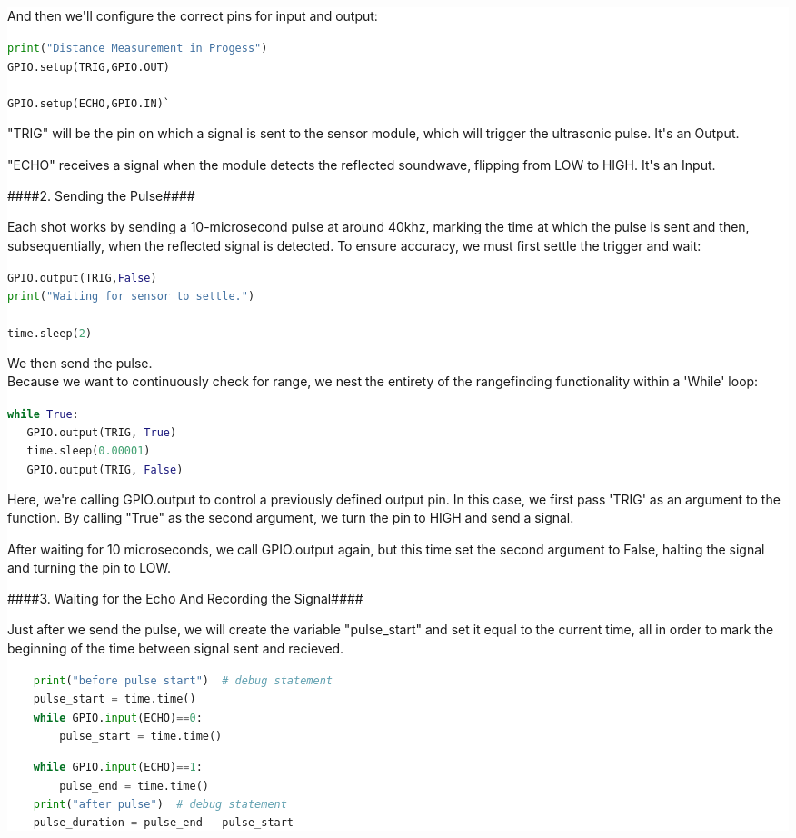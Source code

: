 And then we'll configure the correct pins for input and output:

```python
print("Distance Measurement in Progess")
GPIO.setup(TRIG,GPIO.OUT)

GPIO.setup(ECHO,GPIO.IN)`
```

"TRIG" will be the pin on which a signal is sent to the sensor module, which will trigger the ultrasonic pulse. It's an Output.

"ECHO" receives a signal when the module detects the reflected soundwave, flipping from LOW to HIGH. It's an Input.

####2. Sending the Pulse####

Each shot works by sending a 10-microsecond pulse at around 40khz, marking the time at which the pulse is sent and then, subsequentially, when the reflected signal is detected. To ensure accuracy, we must first settle the trigger and wait:

```python
GPIO.output(TRIG,False)
print("Waiting for sensor to settle.")

time.sleep(2)
```
We then send the pulse.    
Because we want to continuously check for range, we nest the entirety of the rangefinding functionality within a 'While' loop:

```python
while True:
   GPIO.output(TRIG, True)
   time.sleep(0.00001)
   GPIO.output(TRIG, False)
```
Here, we're calling GPIO.output to control a previously defined output pin. In this case, we first pass 'TRIG' as an argument to the function. By calling "True" as the second argument, we turn the pin to HIGH and send a signal.

After waiting for 10 microseconds, we call GPIO.output again, but this time set the second argument to False, halting the signal and turning the pin to LOW. 

####3. Waiting for the Echo And Recording the Signal####

Just after we send the pulse, we will create the variable "pulse_start" and set it equal to the current time, all in order to mark the beginning of the time between signal sent and recieved. 

```python
    print("before pulse start")  # debug statement
    pulse_start = time.time()  
    while GPIO.input(ECHO)==0:
        pulse_start = time.time()
```

```python
    while GPIO.input(ECHO)==1:
        pulse_end = time.time()
    print("after pulse")  # debug statement
    pulse_duration = pulse_end - pulse_start
```
    